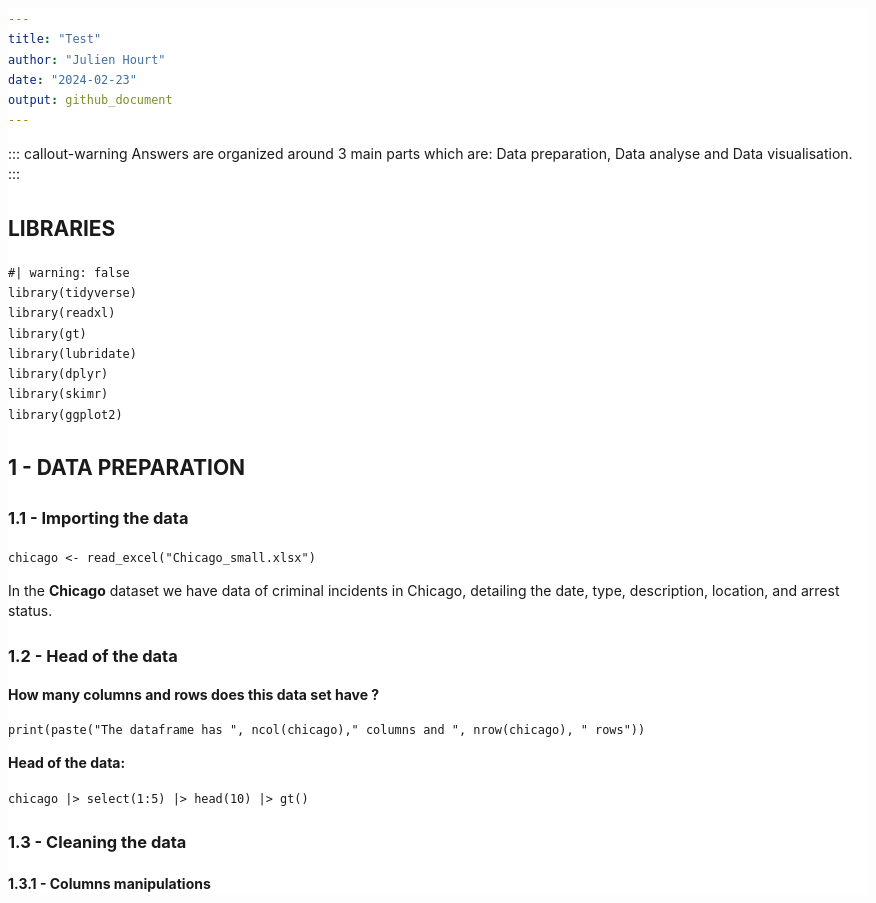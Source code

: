 ```yaml
---
title: "Test"
author: "Julien Hourt"
date: "2024-02-23"
output: github_document
---
```


::: callout-warning
Answers are organized around 3 main parts which are: Data preparation, Data analyse and Data visualisation.
:::

## LIBRARIES

```{r}
#| warning: false
library(tidyverse)
library(readxl)
library(gt)
library(lubridate)
library(dplyr)
library(skimr)
library(ggplot2)
```

## 1 - DATA PREPARATION

### 1.1 - Importing the data

```{r}
chicago <- read_excel("Chicago_small.xlsx")
```

In the **Chicago** dataset we have data of criminal incidents in Chicago, detailing the date, type, description, location, and arrest status.

### 1.2 - Head of the data

**How many columns and rows does this data set have ?**

```{r}
print(paste("The dataframe has ", ncol(chicago)," columns and ", nrow(chicago), " rows"))
```

**Head of the data:**

```{r}
chicago |> select(1:5) |> head(10) |> gt()
```

### 1.3 - Cleaning the data

#### 1.3.1 - Columns manipulations
